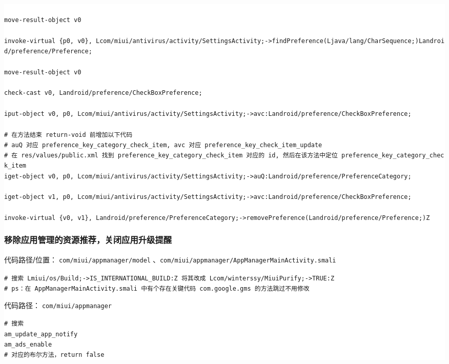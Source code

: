 ```

move-result-object v0

invoke-virtual {p0, v0}, Lcom/miui/antivirus/activity/SettingsActivity;->findPreference(Ljava/lang/CharSequence;)Landroid/preference/Preference;

move-result-object v0

check-cast v0, Landroid/preference/CheckBoxPreference;

iput-object v0, p0, Lcom/miui/antivirus/activity/SettingsActivity;->avc:Landroid/preference/CheckBoxPreference;

# 在方法结束 return-void 前增加以下代码
# auQ 对应 preference_key_category_check_item, avc 对应 preference_key_check_item_update
# 在 res/values/public.xml 找到 preference_key_category_check_item 对应的 id, 然后在该方法中定位 preference_key_category_check_item
iget-object v0, p0, Lcom/miui/antivirus/activity/SettingsActivity;->auQ:Landroid/preference/PreferenceCategory;

iget-object v1, p0, Lcom/miui/antivirus/activity/SettingsActivity;->avc:Landroid/preference/CheckBoxPreference;

invoke-virtual {v0, v1}, Landroid/preference/PreferenceCategory;->removePreference(Landroid/preference/Preference;)Z
```

### 移除应用管理的资源推荐，关闭应用升级提醒
代码路径/位置： `com/miui/appmanager/model` 、`com/miui/appmanager/AppManagerMainActivity.smali`
```
# 搜索 Lmiui/os/Build;->IS_INTERNATIONAL_BUILD:Z 将其改成 Lcom/winterssy/MiuiPurify;->TRUE:Z
# ps：在 AppManagerMainActivity.smali 中有个存在关键代码 com.google.gms 的方法跳过不用修改
```
代码路径： `com/miui/appmanager`
```
# 搜索
am_update_app_notify 
am_ads_enable
# 对应的布尔方法，return false
```
